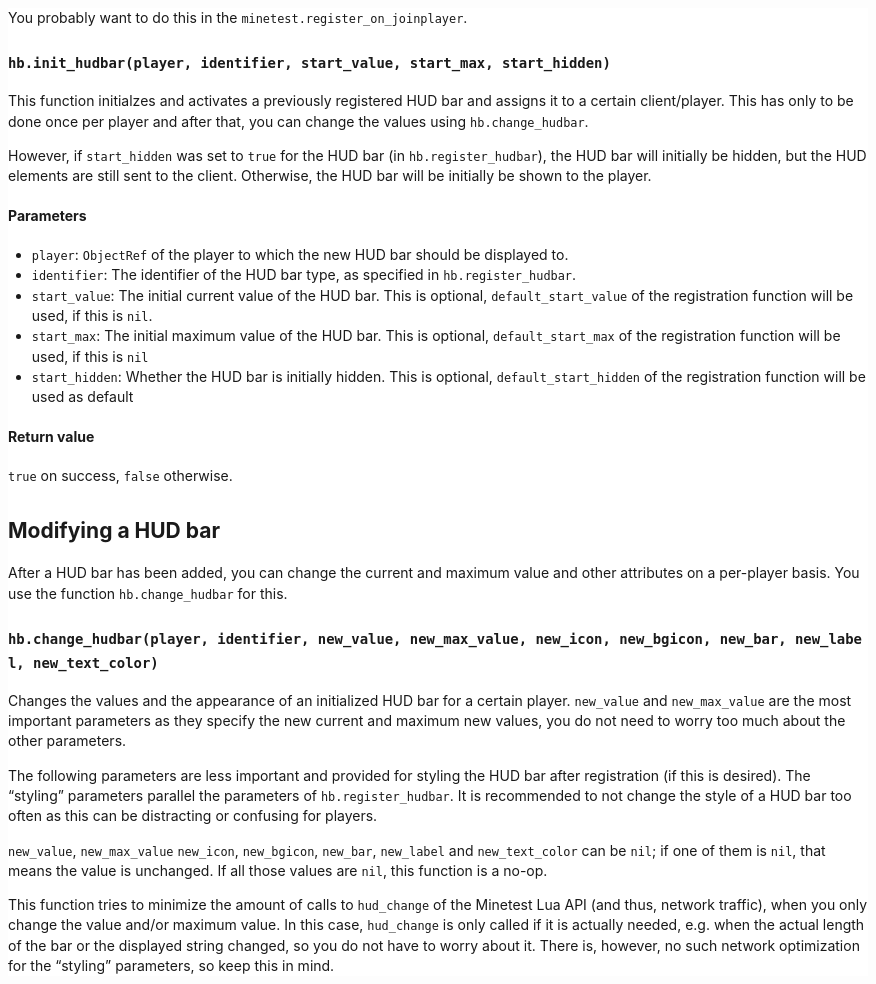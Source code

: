 You probably want to do this in the `minetest.register_on_joinplayer`.

### `hb.init_hudbar(player, identifier, start_value, start_max, start_hidden)`
This function initialzes and activates a previously registered HUD bar and assigns it to a
certain client/player. This has only to be done once per player and after that, you can change
the values using `hb.change_hudbar`.

However, if `start_hidden` was set to `true` for the HUD bar (in `hb.register_hudbar`), the HUD bar
will initially be hidden, but the HUD elements are still sent to the client. Otherwise,
the HUD bar will be initially be shown to the player.

#### Parameters
* `player`: `ObjectRef` of the player to which the new HUD bar should be displayed to.
* `identifier`: The identifier of the HUD bar type, as specified in `hb.register_hudbar`.
* `start_value`: The initial current value of the HUD bar. This is optional, `default_start_value` of the registration function will be used, if this is `nil`.
* `start_max`: The initial maximum value of the HUD bar. This is optional, `default_start_max` of the registration function will be used, if this is `nil`
* `start_hidden`: Whether the HUD bar is initially hidden. This is optional, `default_start_hidden` of the registration function will be used as default

#### Return value
`true` on success, `false` otherwise.


## Modifying a HUD bar
After a HUD bar has been added, you can change the current and maximum value and other attributes on a per-player basis.
You use the function `hb.change_hudbar` for this.

### `hb.change_hudbar(player, identifier, new_value, new_max_value, new_icon, new_bgicon, new_bar, new_label, new_text_color)`
Changes the values and the appearance of an initialized HUD bar for a certain player. `new_value`
and `new_max_value` are the most important parameters as they specify the new current and maximum new values, you do not need
to worry too much about the other parameters.

The following parameters are less important and provided for styling the HUD bar after registration (if
this is desired). The “styling” parameters parallel the parameters of `hb.register_hudbar`. It is
recommended to not change the style of a HUD bar too often as this can be distracting or confusing
for players.

`new_value`, `new_max_value` `new_icon`, `new_bgicon`, `new_bar`, `new_label` and `new_text_color` can be
`nil`; if one of them is `nil`, that means the value is unchanged. If all those values are `nil`, this
function is a no-op.

This function tries to minimize the amount of calls to `hud_change` of the Minetest Lua API
(and thus, network traffic), when you only change the value and/or  maximum value. In this case,
`hud_change` is only called if it is actually needed, e.g. when the actual length of the bar
or the displayed string changed, so you do not have to worry about it. There is, however, no
such network optimization for the “styling” parameters, so keep this in mind.
